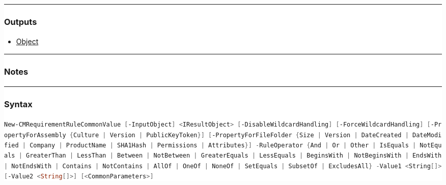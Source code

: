 


---


### Outputs
* [Object](https://learn.microsoft.com/en-us/dotnet/api/System.Object)






---


### Notes




---


### Syntax
```PowerShell
New-CMRequirementRuleCommonValue [-InputObject] <IResultObject> [-DisableWildcardHandling] [-ForceWildcardHandling] [-PropertyForAssembly {Culture | Version | PublicKeyToken}] [-PropertyForFileFolder {Size | Version | DateCreated | DateModified | Company | ProductName | SHA1Hash | Permissions | Attributes}] -RuleOperator {And | Or | Other | IsEquals | NotEquals | GreaterThan | LessThan | Between | NotBetween | GreaterEquals | LessEquals | BeginsWith | NotBeginsWith | EndsWith | NotEndsWith | Contains | NotContains | AllOf | OneOf | NoneOf | SetEquals | SubsetOf | ExcludesAll} -Value1 <String[]> [-Value2 <String[]>] [<CommonParameters>]
```
